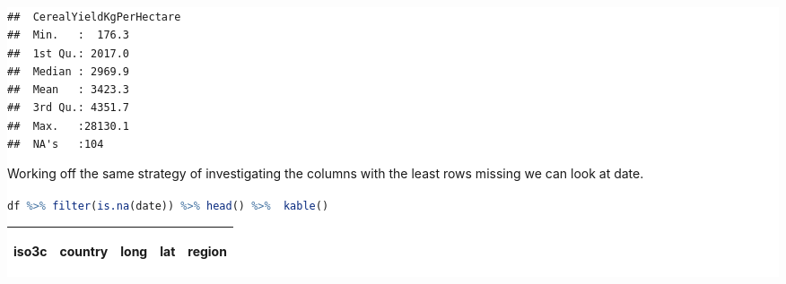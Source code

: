     ##  CerealYieldKgPerHectare
    ##  Min.   :  176.3        
    ##  1st Qu.: 2017.0        
    ##  Median : 2969.9        
    ##  Mean   : 3423.3        
    ##  3rd Qu.: 4351.7        
    ##  Max.   :28130.1        
    ##  NA's   :104

Working off the same strategy of investigating the columns with the
least rows missing we can look at date.

``` r
df %>% filter(is.na(date)) %>% head() %>%  kable()
```

<table>

<thead>

<tr>

<th style="text-align:left;">

iso3c

</th>

<th style="text-align:left;">

country

</th>

<th style="text-align:right;">

long

</th>

<th style="text-align:right;">

lat

</th>

<th style="text-align:left;">

region

</th>
